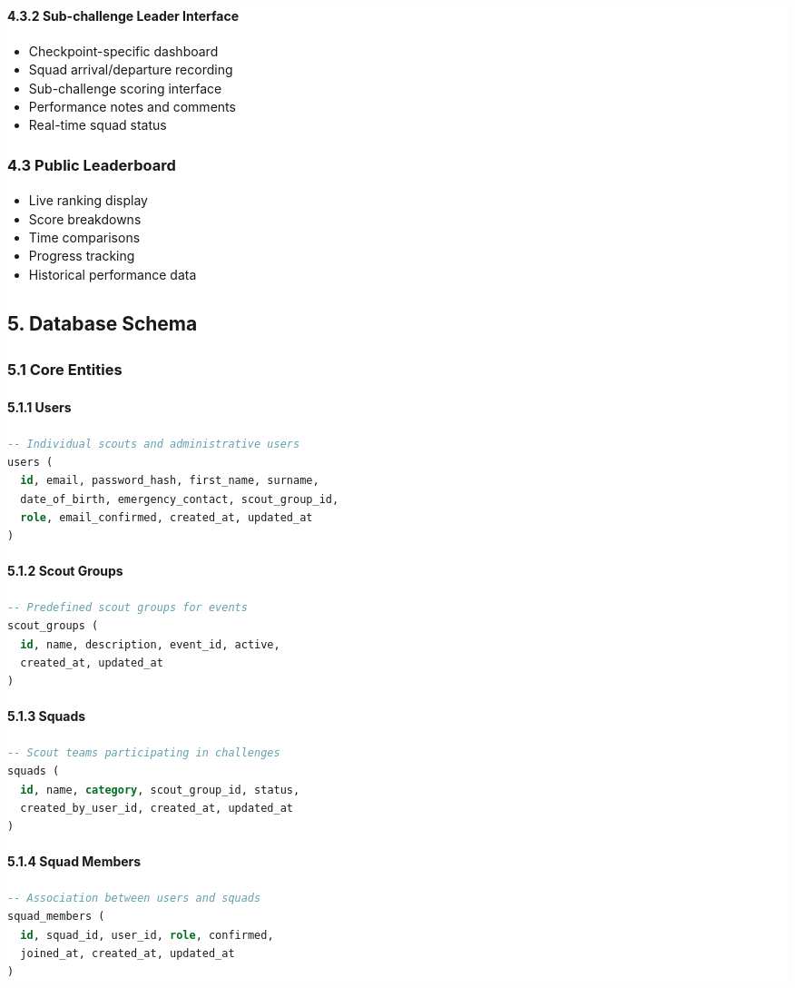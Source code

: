 #### 4.3.2 Sub-challenge Leader Interface
- Checkpoint-specific dashboard
- Squad arrival/departure recording
- Sub-challenge scoring interface
- Performance notes and comments
- Real-time squad status

### 4.3 Public Leaderboard
- Live ranking display
- Score breakdowns
- Time comparisons
- Progress tracking
- Historical performance data

## 5. Database Schema

### 5.1 Core Entities

#### 5.1.1 Users
```sql
-- Individual scouts and administrative users
users (
  id, email, password_hash, first_name, surname, 
  date_of_birth, emergency_contact, scout_group_id,
  role, email_confirmed, created_at, updated_at
)
```

#### 5.1.2 Scout Groups
```sql
-- Predefined scout groups for events
scout_groups (
  id, name, description, event_id, active,
  created_at, updated_at
)
```

#### 5.1.3 Squads
```sql
-- Scout teams participating in challenges
squads (
  id, name, category, scout_group_id, status,
  created_by_user_id, created_at, updated_at
)
```

#### 5.1.4 Squad Members
```sql
-- Association between users and squads
squad_members (
  id, squad_id, user_id, role, confirmed,
  joined_at, created_at, updated_at
)
```
